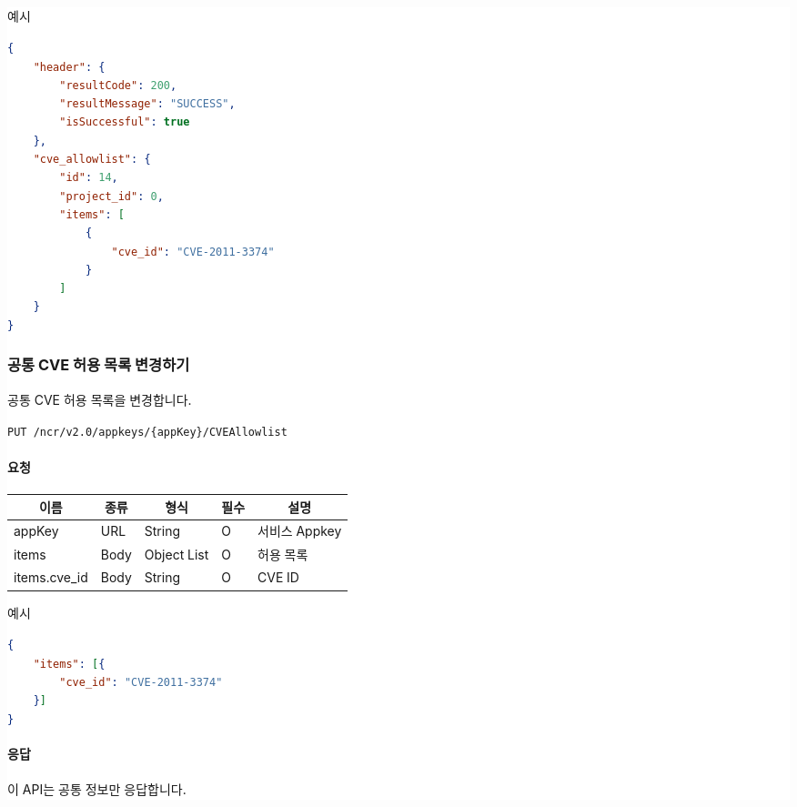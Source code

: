 예시

```json
{
    "header": {
        "resultCode": 200,
        "resultMessage": "SUCCESS",
        "isSuccessful": true
    },
    "cve_allowlist": {
        "id": 14,
        "project_id": 0,
        "items": [
            {
                "cve_id": "CVE-2011-3374"
            }
        ]
    }
}
```

### 공통 CVE 허용 목록 변경하기

공통 CVE 허용 목록을 변경합니다.

```
PUT /ncr/v2.0/appkeys/{appKey}/CVEAllowlist
```

#### 요청

| 이름 | 종류 | 형식 | 필수 | 설명 |
| --- | --- | --- | --- | --- |
| appKey | URL | String | O | 서비스 Appkey |
| items | Body | Object List | O | 허용 목록 |
| items.cve\_id | Body | String | O | CVE ID |

예시

```json
{
    "items": [{
        "cve_id": "CVE-2011-3374"
    }]
}
```

#### 응답

이 API는 공통 정보만 응답합니다.

